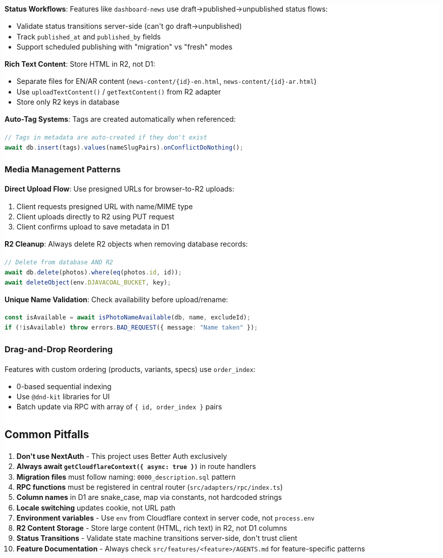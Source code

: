 **Status Workflows**: Features like `dashboard-news` use draft→published→unpublished status flows:

- Validate status transitions server-side (can't go draft→unpublished)
- Track `published_at` and `published_by` fields
- Support scheduled publishing with "migration" vs "fresh" modes

**Rich Text Content**: Store HTML in R2, not D1:

- Separate files for EN/AR content (`news-content/{id}-en.html`, `news-content/{id}-ar.html`)
- Use `uploadTextContent()` / `getTextContent()` from R2 adapter
- Store only R2 keys in database

**Auto-Tag Systems**: Tags are created automatically when referenced:

```typescript
// Tags in metadata are auto-created if they don't exist
await db.insert(tags).values(nameSlugPairs).onConflictDoNothing();
```

### Media Management Patterns

**Direct Upload Flow**: Use presigned URLs for browser-to-R2 uploads:

1. Client requests presigned URL with name/MIME type
2. Client uploads directly to R2 using PUT request
3. Client confirms upload to save metadata in D1

**R2 Cleanup**: Always delete R2 objects when removing database records:

```typescript
// Delete from database AND R2
await db.delete(photos).where(eq(photos.id, id));
await deleteObject(env.DJAVACOAL_BUCKET, key);
```

**Unique Name Validation**: Check availability before upload/rename:

```typescript
const isAvailable = await isPhotoNameAvailable(db, name, excludeId);
if (!isAvailable) throw errors.BAD_REQUEST({ message: "Name taken" });
```

### Drag-and-Drop Reordering

Features with custom ordering (products, variants, specs) use `order_index`:

- 0-based sequential indexing
- Use `@dnd-kit` libraries for UI
- Batch update via RPC with array of `{ id, order_index }` pairs

## Common Pitfalls

1. **Don't use NextAuth** - This project uses Better Auth exclusively
2. **Always await `getCloudflareContext({ async: true })`** in route handlers
3. **Migration files** must follow naming: `0000_description.sql` pattern
4. **RPC functions** must be registered in central router (`src/adapters/rpc/index.ts`)
5. **Column names** in D1 are snake_case, map via constants, not hardcoded strings
6. **Locale switching** updates cookie, not URL path
7. **Environment variables** - Use `env` from Cloudflare context in server code, not `process.env`
8. **R2 Content Storage** - Store large content (HTML, rich text) in R2, not D1 columns
9. **Status Transitions** - Validate state machine transitions server-side, don't trust client
10. **Feature Documentation** - Always check `src/features/<feature>/AGENTS.md` for feature-specific patterns
